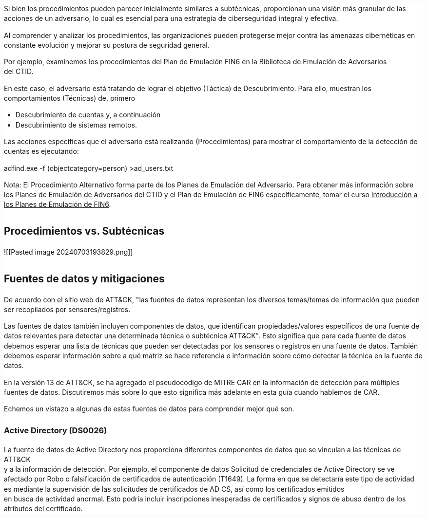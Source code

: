 Si bien los procedimientos pueden parecer inicialmente similares a subtécnicas, proporcionan una visión más granular de las acciones de un adversario, lo cual es esencial para una estrategia de ciberseguridad integral y efectiva. 

Al comprender y analizar los procedimientos, las organizaciones pueden protegerse mejor contra las amenazas cibernéticas en constante evolución y mejorar su postura de seguridad general.  

Por ejemplo, examinemos los procedimientos del [Plan de Emulación FIN6](https://github.com/center-for-threat-informed-defense/adversary_emulation_library/tree/master/fin6) en la [Biblioteca de Emulación de Adversarios](https://github.com/center-for-threat-informed-defense/adversary_emulation_library)  
del CTID.

En este caso, el adversario está tratando de lograr el objetivo (Táctica) de Descubrimiento. Para ello, muestran los comportamientos (Técnicas) de, primero
- Descubrimiento de cuentas y, a continuación
- Descubrimiento de sistemas remotos. 
 
 Las acciones específicas que el adversario está realizando (Procedimientos) para mostrar el comportamiento de la detección de  
cuentas es ejecutando:  

adfind.exe -f (objectcategory=person) >ad_users.txt

Nota: El Procedimiento Alternativo forma parte de los Planes de Emulación del Adversario. Para obtener más información sobre los Planes de Emulación de Adversarios del CTID y el Plan de Emulación de FIN6 específicamente, tomar el curso [Introducción a los Planes de Emulación de FIN6](https://www.academy.attackiq.com/courses/intro-to-fin6-emulation-plans).

## Procedimientos vs. Subtécnicas

![[Pasted image 20240703193829.png]]

## Fuentes de datos y mitigaciones

De acuerdo con el sitio web de ATT&CK, "las fuentes de datos representan los diversos temas/temas de información que pueden ser recopilados por sensores/registros. 

Las fuentes de datos también incluyen componentes de datos, que identifican propiedades/valores específicos de una fuente de datos relevantes para detectar una determinada técnica o subtécnica ATT&CK". Esto significa que para cada fuente de datos debemos esperar una lista de técnicas que pueden ser detectadas por los sensores o registros en una fuente de datos. También debemos esperar información sobre a qué matriz se hace referencia e información sobre cómo detectar la técnica en la fuente de datos.

En la versión 13 de ATT&CK, se ha agregado el pseudocódigo de MITRE CAR en la información de detección para múltiples fuentes de datos. Discutiremos más sobre lo que esto significa más adelante en esta guía cuando hablemos de CAR.

Echemos un vistazo a algunas de estas fuentes de datos para comprender mejor qué son.

### Active Directory (DS0026)

La fuente de datos de Active Directory nos proporciona diferentes componentes de datos que se vinculan a las técnicas de ATT&CK  
y a la información de detección. Por ejemplo, el componente de datos Solicitud de credenciales de Active Directory se ve afectado por Robo o falsificación de certificados de autenticación (T1649). La forma en que se detectaría este tipo de actividad es mediante la supervisión de las solicitudes de certificados de AD CS, así como los certificados emitidos  
en busca de actividad anormal. Esto podría incluir inscripciones inesperadas de certificados y signos de abuso dentro de los atributos del certificado.  
